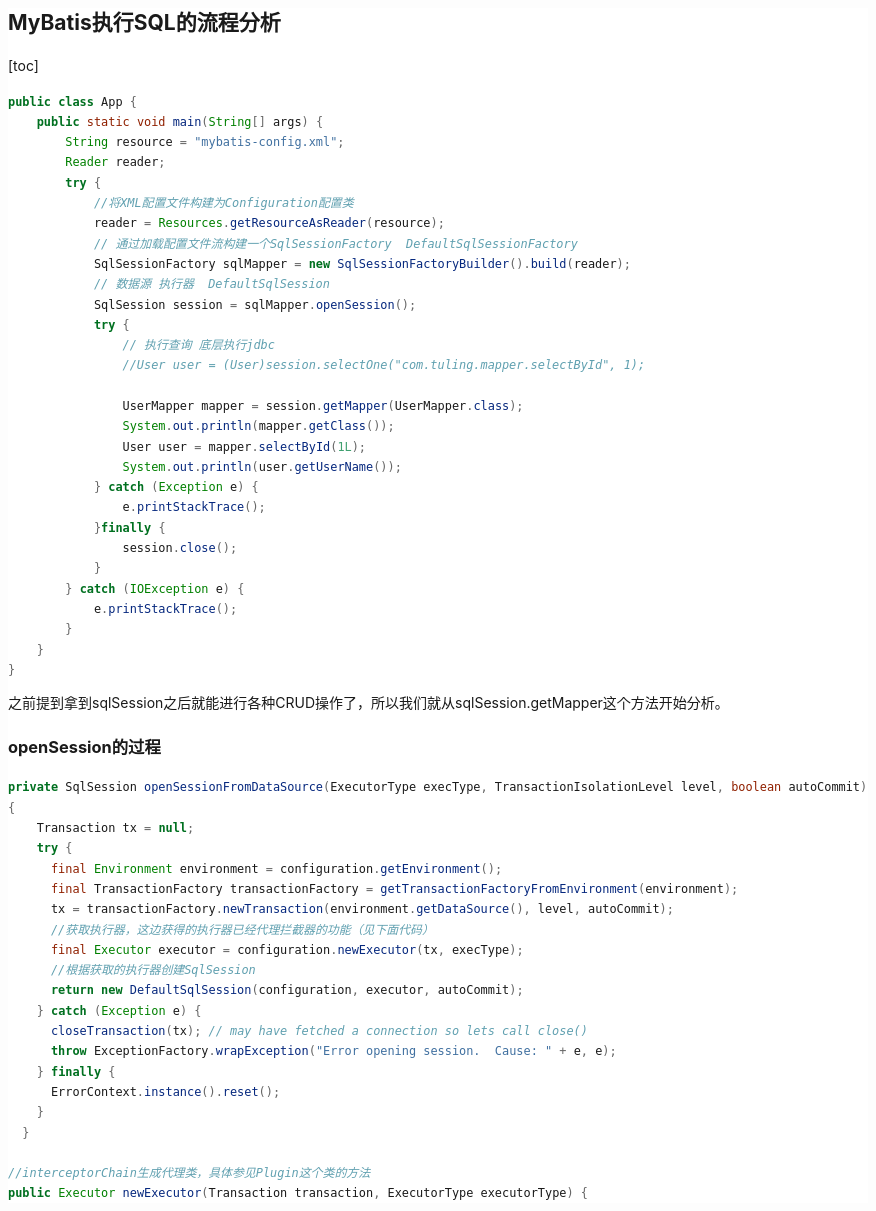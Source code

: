 ## MyBatis执行SQL的流程分析

[toc]



```java
public class App {
    public static void main(String[] args) {
        String resource = "mybatis-config.xml";
        Reader reader;
        try {
            //将XML配置文件构建为Configuration配置类
            reader = Resources.getResourceAsReader(resource);
            // 通过加载配置文件流构建一个SqlSessionFactory  DefaultSqlSessionFactory
            SqlSessionFactory sqlMapper = new SqlSessionFactoryBuilder().build(reader);
            // 数据源 执行器  DefaultSqlSession
            SqlSession session = sqlMapper.openSession();
            try {
                // 执行查询 底层执行jdbc
                //User user = (User)session.selectOne("com.tuling.mapper.selectById", 1);

                UserMapper mapper = session.getMapper(UserMapper.class);
                System.out.println(mapper.getClass());
                User user = mapper.selectById(1L);
                System.out.println(user.getUserName());
            } catch (Exception e) {
                e.printStackTrace();
            }finally {
                session.close();
            }
        } catch (IOException e) {
            e.printStackTrace();
        }
    }
}
```

之前提到拿到sqlSession之后就能进行各种CRUD操作了，所以我们就从sqlSession.getMapper这个方法开始分析。

### openSession的过程

```java
private SqlSession openSessionFromDataSource(ExecutorType execType, TransactionIsolationLevel level, boolean autoCommit) {
    Transaction tx = null;
    try {
      final Environment environment = configuration.getEnvironment();
      final TransactionFactory transactionFactory = getTransactionFactoryFromEnvironment(environment);
      tx = transactionFactory.newTransaction(environment.getDataSource(), level, autoCommit);
      //获取执行器，这边获得的执行器已经代理拦截器的功能（见下面代码）
      final Executor executor = configuration.newExecutor(tx, execType);
      //根据获取的执行器创建SqlSession
      return new DefaultSqlSession(configuration, executor, autoCommit);
    } catch (Exception e) {
      closeTransaction(tx); // may have fetched a connection so lets call close()
      throw ExceptionFactory.wrapException("Error opening session.  Cause: " + e, e);
    } finally {
      ErrorContext.instance().reset();
    }
  }

//interceptorChain生成代理类，具体参见Plugin这个类的方法
public Executor newExecutor(Transaction transaction, ExecutorType executorType) {
```